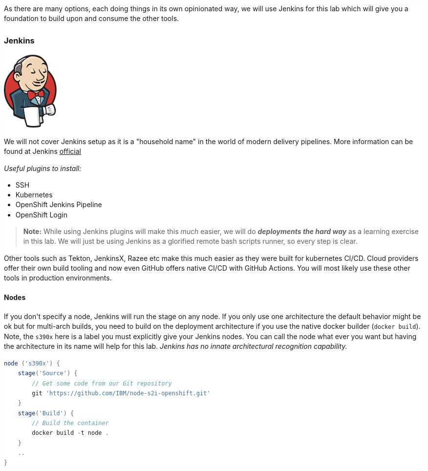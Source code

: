 As there are many options, each doing things in its own opinionated way, we will use Jenkins for this lab which will give you a foundation to build upon and consume the other tools.



### Jenkins

![jenkins](./images/jenkins.png)

We will not cover Jenkins setup as it is a "household name" in the world of modern delivery pipelines. More information can be found at Jenkins [official](https://www.jenkins.io/)

_Useful plugins to install:_

- SSH
- Kubernetes
- OpenShift Jenkins Pipeline
- OpenShift Login

> **Note:** While using Jenkins plugins will make this _much_ easier, we will do _**deployments the hard way**_ as a learning exercise in this lab. We will just be using Jenkins as a glorified remote bash scripts runner, so every step is clear.

Other tools such as Tekton, JenkinsX, Razee etc make this much easier as they were built for kubernetes CI/CD. Cloud providers offer their own build tooling and now even GitHub offers native CI/CD with GitHub Actions. You will most likely use these other tools in production environments.

#### Nodes

If you don't specify a node, Jenkins will run the stage on any node. If you only use one architecture the default behavior might be ok but for multi-arch builds, you need to build on the deployment architecture if you use the native docker builder (`docker build`). Note, the `s390x` here is a label you must explicitly give your Jenkins nodes. You can call the node what ever you want but having the architecture in its name will help for this lab. _Jenkins has no innate architectural recognition capability._

```groovy
node ('s390x') {
    stage('Source') {
        // Get some code from our Git repository
        git 'https://github.com/IBM/node-s2i-openshift.git'
    }
    stage('Build') {
        // Build the container
        docker build -t node .
    }
    ..
}
```
